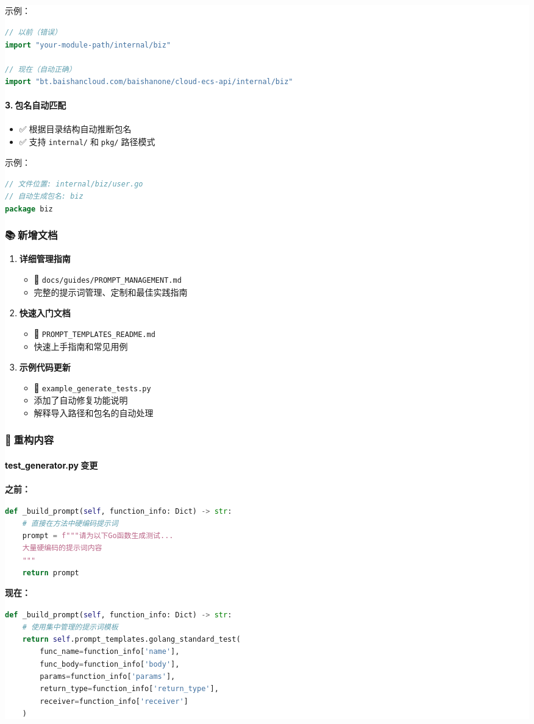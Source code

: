 示例：
```go
// 以前（错误）
import "your-module-path/internal/biz"

// 现在（自动正确）
import "bt.baishancloud.com/baishanone/cloud-ecs-api/internal/biz"
```

#### 3. 包名自动匹配
- ✅ 根据目录结构自动推断包名
- ✅ 支持 `internal/` 和 `pkg/` 路径模式

示例：
```go
// 文件位置: internal/biz/user.go
// 自动生成包名: biz
package biz
```

### 📚 新增文档

1. **详细管理指南**
   - 📄 `docs/guides/PROMPT_MANAGEMENT.md`
   - 完整的提示词管理、定制和最佳实践指南

2. **快速入门文档**
   - 📄 `PROMPT_TEMPLATES_README.md`
   - 快速上手指南和常见用例

3. **示例代码更新**
   - 📄 `example_generate_tests.py`
   - 添加了自动修复功能说明
   - 解释导入路径和包名的自动处理

### 🔄 重构内容

#### test_generator.py 变更

**之前：**
```python
def _build_prompt(self, function_info: Dict) -> str:
    # 直接在方法中硬编码提示词
    prompt = f"""请为以下Go函数生成测试...
    大量硬编码的提示词内容
    """
    return prompt
```

**现在：**
```python
def _build_prompt(self, function_info: Dict) -> str:
    # 使用集中管理的提示词模板
    return self.prompt_templates.golang_standard_test(
        func_name=function_info['name'],
        func_body=function_info['body'],
        params=function_info['params'],
        return_type=function_info['return_type'],
        receiver=function_info['receiver']
    )
```
